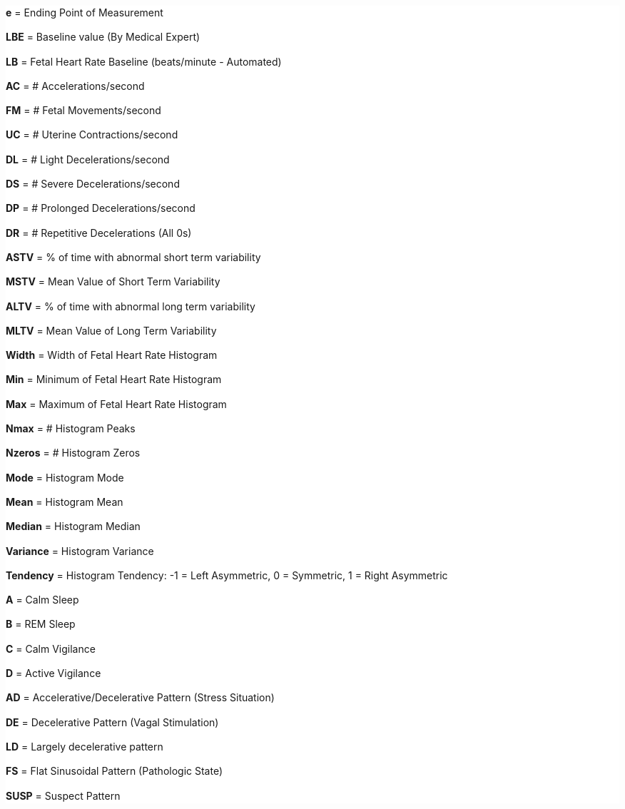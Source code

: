 __e__ = Ending Point of Measurement

__LBE__ = Baseline value (By Medical Expert)

__LB__ = Fetal Heart Rate Baseline (beats/minute - Automated)

__AC__ = # Accelerations/second

__FM__ = # Fetal Movements/second

__UC__ = # Uterine Contractions/second

__DL__ = # Light Decelerations/second

__DS__ = # Severe Decelerations/second

__DP__ = # Prolonged Decelerations/second

__DR__ = # Repetitive Decelerations (All 0s)

__ASTV__ = % of time with abnormal short term variability

__MSTV__ = Mean Value of Short Term Variability

__ALTV__ = % of time with abnormal long term variability

__MLTV__ = Mean Value of Long Term Variability

__Width__ = Width of Fetal Heart Rate Histogram

__Min__ = Minimum of Fetal Heart Rate Histogram

__Max__ = Maximum of Fetal Heart Rate Histogram

__Nmax__ = # Histogram Peaks

__Nzeros__ = # Histogram Zeros

__Mode__ = Histogram Mode

__Mean__ = Histogram Mean

__Median__ = Histogram Median

__Variance__ = Histogram Variance

__Tendency__ = Histogram Tendency:  -1 = Left Asymmetric, 0 = Symmetric, 1 = Right Asymmetric

__A__ = Calm Sleep

__B__ = REM Sleep

__C__ = Calm Vigilance

__D__ = Active Vigilance

__AD__ = Accelerative/Decelerative Pattern (Stress Situation)

__DE__ = Decelerative Pattern (Vagal Stimulation)

__LD__ = Largely decelerative pattern

__FS__ = Flat Sinusoidal Pattern (Pathologic State)

__SUSP__ = Suspect Pattern
